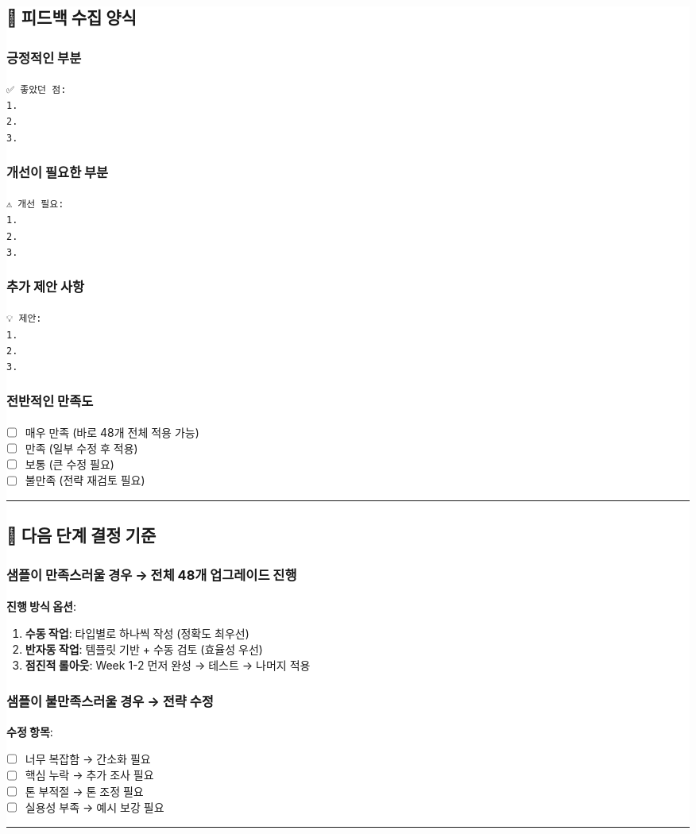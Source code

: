 ## 📝 피드백 수집 양식

### 긍정적인 부분
```
✅ 좋았던 점:
1.
2.
3.
```

### 개선이 필요한 부분
```
⚠️ 개선 필요:
1.
2.
3.
```

### 추가 제안 사항
```
💡 제안:
1.
2.
3.
```

### 전반적인 만족도
- [ ] 매우 만족 (바로 48개 전체 적용 가능)
- [ ] 만족 (일부 수정 후 적용)
- [ ] 보통 (큰 수정 필요)
- [ ] 불만족 (전략 재검토 필요)

---

## 🚀 다음 단계 결정 기준

### 샘플이 만족스러울 경우 → 전체 48개 업그레이드 진행
**진행 방식 옵션**:
1. **수동 작업**: 타입별로 하나씩 작성 (정확도 최우선)
2. **반자동 작업**: 템플릿 기반 + 수동 검토 (효율성 우선)
3. **점진적 롤아웃**: Week 1-2 먼저 완성 → 테스트 → 나머지 적용

### 샘플이 불만족스러울 경우 → 전략 수정
**수정 항목**:
- [ ] 너무 복잡함 → 간소화 필요
- [ ] 핵심 누락 → 추가 조사 필요
- [ ] 톤 부적절 → 톤 조정 필요
- [ ] 실용성 부족 → 예시 보강 필요

---
